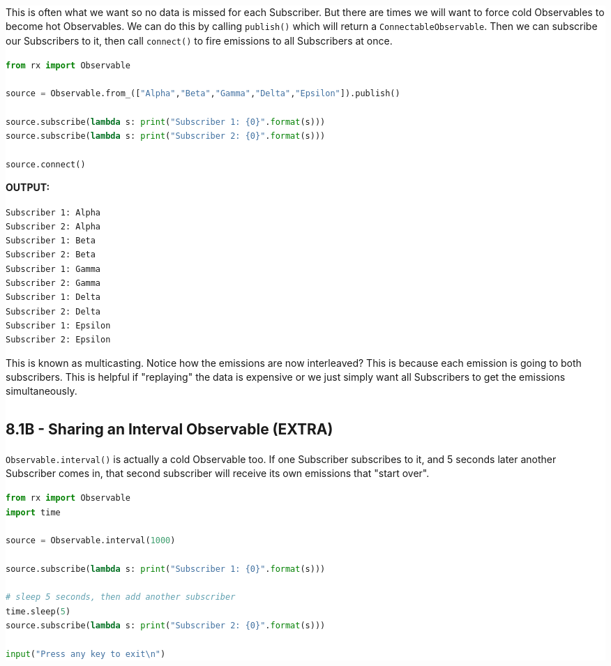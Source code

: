 This is often what we want so no data is missed for each Subscriber. But there are times we will want to force cold Observables to become hot Observables. We can do this by calling `publish()` which will return a `ConnectableObservable`. Then we can subscribe our Subscribers to it, then call `connect()` to fire emissions to all Subscribers at once.

```python
from rx import Observable

source = Observable.from_(["Alpha","Beta","Gamma","Delta","Epsilon"]).publish()

source.subscribe(lambda s: print("Subscriber 1: {0}".format(s)))
source.subscribe(lambda s: print("Subscriber 2: {0}".format(s)))

source.connect()
```

**OUTPUT:**

```
Subscriber 1: Alpha
Subscriber 2: Alpha
Subscriber 1: Beta
Subscriber 2: Beta
Subscriber 1: Gamma
Subscriber 2: Gamma
Subscriber 1: Delta
Subscriber 2: Delta
Subscriber 1: Epsilon
Subscriber 2: Epsilon
```

This is known as multicasting. Notice how the emissions are now interleaved? This is because each emission is going to both subscribers. This is helpful if "replaying" the data is expensive or we just simply want all Subscribers to get the emissions simultaneously.

## 8.1B - Sharing an Interval Observable (EXTRA)

`Observable.interval()` is actually a cold Observable too. If one Subscriber subscribes to it, and 5 seconds later another Subscriber comes in, that second subscriber will receive its own emissions that "start over".

```python
from rx import Observable
import time

source = Observable.interval(1000)

source.subscribe(lambda s: print("Subscriber 1: {0}".format(s)))

# sleep 5 seconds, then add another subscriber
time.sleep(5)
source.subscribe(lambda s: print("Subscriber 2: {0}".format(s)))

input("Press any key to exit\n")
```
